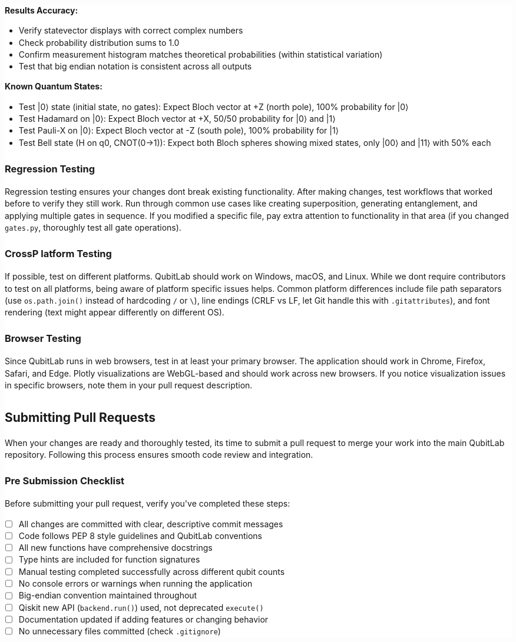 **Results Accuracy:**
- Verify statevector displays with correct complex numbers
- Check probability distribution sums to 1.0
- Confirm measurement histogram matches theoretical probabilities (within statistical variation)
- Test that big endian notation is consistent across all outputs

**Known Quantum States:**
- Test |0⟩ state (initial state, no gates): Expect Bloch vector at +Z (north pole), 100% probability for |0⟩
- Test Hadamard on |0⟩: Expect Bloch vector at +X, 50/50 probability for |0⟩ and |1⟩
- Test Pauli-X on |0⟩: Expect Bloch vector at -Z (south pole), 100% probability for |1⟩
- Test Bell state (H on q0, CNOT(0→1)): Expect both Bloch spheres showing mixed states, only |00⟩ and |11⟩ with 50% each

### Regression Testing

Regression testing ensures your changes dont break existing functionality. After making changes, test workflows that worked before to verify they still work. Run through common use cases like creating superposition, generating entanglement, and applying multiple gates in sequence. If you modified a specific file, pay extra attention to functionality in that area (if you changed `gates.py`, thoroughly test all gate operations).

### CrossP latform Testing

If possible, test on different platforms. QubitLab should work on Windows, macOS, and Linux. While we dont require contributors to test on all platforms, being aware of platform specific issues helps. Common platform differences include file path separators (use `os.path.join()` instead of hardcoding `/` or `\`), line endings (CRLF vs LF, let Git handle this with `.gitattributes`), and font rendering (text might appear differently on different OS).

### Browser Testing

Since QubitLab runs in web browsers, test in at least your primary browser. The application should work in Chrome, Firefox, Safari, and Edge. Plotly visualizations are WebGL-based and should work across new browsers. If you notice visualization issues in specific browsers, note them in your pull request description.

## Submitting Pull Requests

When your changes are ready and thoroughly tested, its time to submit a pull request to merge your work into the main QubitLab repository. Following this process ensures smooth code review and integration.

### Pre Submission Checklist

Before submitting your pull request, verify you've completed these steps:

- [ ] All changes are committed with clear, descriptive commit messages
- [ ] Code follows PEP 8 style guidelines and QubitLab conventions
- [ ] All new functions have comprehensive docstrings
- [ ] Type hints are included for function signatures
- [ ] Manual testing completed successfully across different qubit counts
- [ ] No console errors or warnings when running the application
- [ ] Big-endian convention maintained throughout
- [ ] Qiskit new API (`backend.run()`) used, not deprecated `execute()`
- [ ] Documentation updated if adding features or changing behavior
- [ ] No unnecessary files committed (check `.gitignore`)
